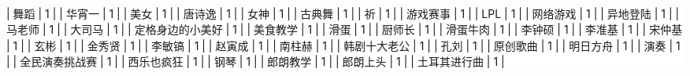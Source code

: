 | 舞蹈 | 1 |
| 华宵一 | 1 |
| 美女 | 1 |
| 唐诗逸 | 1 |
| 女神 | 1 |
| 古典舞 | 1 |
| 祈 | 1 |
| 游戏赛事 | 1 |
| LPL | 1 |
| 网络游戏 | 1 |
| 异地登陆 | 1 |
| 马老师 | 1 |
| 大司马 | 1 |
| 定格身边的小美好 | 1 |
| 美食教学 | 1 |
| 滑蛋 | 1 |
| 厨师长 | 1 |
| 滑蛋牛肉 | 1 |
| 李钟硕 | 1 |
| 李准基 | 1 |
| 宋仲基 | 1 |
| 玄彬 | 1 |
| 金秀贤 | 1 |
| 李敏镐 | 1 |
| 赵寅成 | 1 |
| 南柱赫 | 1 |
| 韩剧十大老公 | 1 |
| 孔刘 | 1 |
| 原创歌曲 | 1 |
| 明日方舟 | 1 |
| 演奏 | 1 |
| 全民演奏挑战赛 | 1 |
| 西乐也疯狂 | 1 |
| 钢琴 | 1 |
| 郎朗教学 | 1 |
| 郎朗上头 | 1 |
| 土耳其进行曲 | 1 |